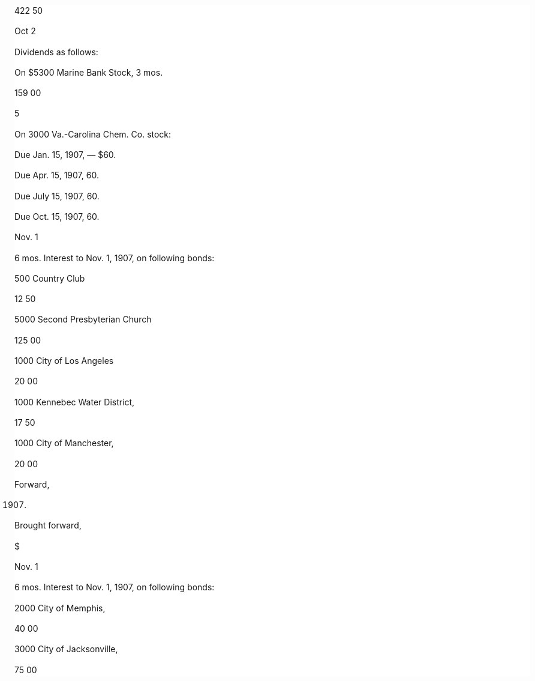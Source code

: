 422 50

Oct 2

Dividends as follows:

On $5300 Marine Bank Stock, 3 mos.

159 00

5

On 3000 Va.-Carolina Chem. Co. stock:

Due Jan. 15, 1907, — $60.

Due Apr. 15, 1907, 60.

Due July 15, 1907, 60.

Due Oct. 15, 1907, 60.

Nov. 1

6 mos. Interest to Nov. 1, 1907, on following bonds:

500 Country Club

12 50

5000 Second Presbyterian Church

125 00

1000 City of Los Angeles

20 00

1000 Kennebec Water District,

17 50

1000 City of Manchester,

20 00

Forward,

1907.

Brought forward,

$

Nov. 1

6 mos. Interest to Nov. 1, 1907, on following bonds:

2000 City of Memphis,

40 00

3000 City of Jacksonville,

75 00
